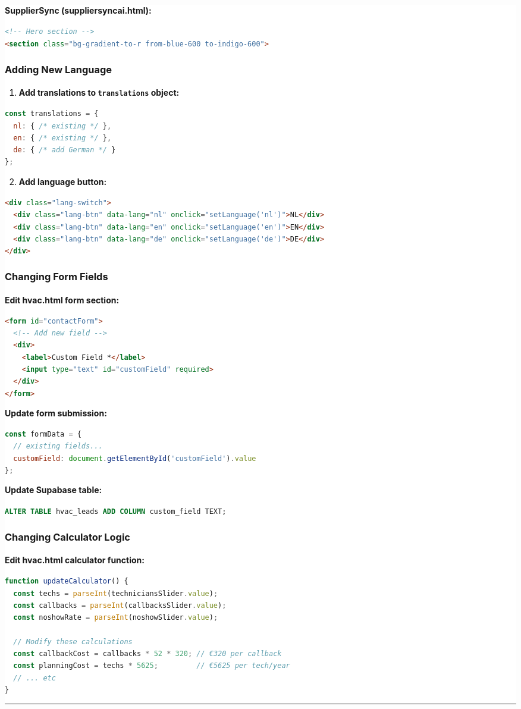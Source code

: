 **SupplierSync (suppliersyncai.html):**
```html
<!-- Hero section -->
<section class="bg-gradient-to-r from-blue-600 to-indigo-600">
```

### Adding New Language

1. **Add translations to `translations` object:**
```javascript
const translations = {
  nl: { /* existing */ },
  en: { /* existing */ },
  de: { /* add German */ }
};
```

2. **Add language button:**
```html
<div class="lang-switch">
  <div class="lang-btn" data-lang="nl" onclick="setLanguage('nl')">NL</div>
  <div class="lang-btn" data-lang="en" onclick="setLanguage('en')">EN</div>
  <div class="lang-btn" data-lang="de" onclick="setLanguage('de')">DE</div>
</div>
```

### Changing Form Fields

**Edit hvac.html form section:**
```html
<form id="contactForm">
  <!-- Add new field -->
  <div>
    <label>Custom Field *</label>
    <input type="text" id="customField" required>
  </div>
</form>
```

**Update form submission:**
```javascript
const formData = {
  // existing fields...
  customField: document.getElementById('customField').value
};
```

**Update Supabase table:**
```sql
ALTER TABLE hvac_leads ADD COLUMN custom_field TEXT;
```

### Changing Calculator Logic

**Edit hvac.html calculator function:**
```javascript
function updateCalculator() {
  const techs = parseInt(techniciansSlider.value);
  const callbacks = parseInt(callbacksSlider.value);
  const noshowRate = parseInt(noshowSlider.value);

  // Modify these calculations
  const callbackCost = callbacks * 52 * 320; // €320 per callback
  const planningCost = techs * 5625;         // €5625 per tech/year
  // ... etc
}
```

---